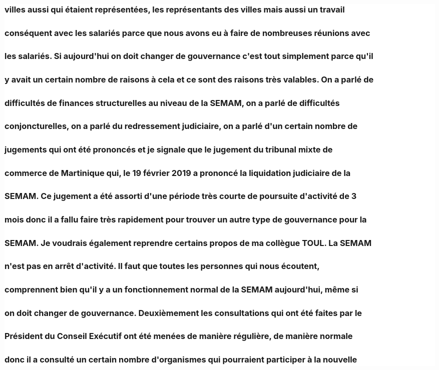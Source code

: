 ### villes aussi qui étaient représentées, les représentants des villes mais aussi un travail 

### conséquent avec les salariés parce que nous avons eu à faire de nombreuses réunions avec 

### les salariés. Si aujourd'hui on doit changer de gouvernance c'est tout simplement parce qu'il 

### y avait un certain nombre de raisons à cela et ce sont des raisons très valables. On a parlé de 

### difficultés de finances structurelles au niveau de la SEMAM, on a parlé de difficultés 

### conjoncturelles, on a parlé du redressement judiciaire, on a parlé d'un certain nombre de 

### jugements qui ont été prononcés et je signale que le jugement du tribunal mixte de 

### commerce de Martinique qui, le 19 février 2019 a prononcé la liquidation judiciaire de la 

### SEMAM. Ce jugement a été assorti d'une période très courte de poursuite d'activité de 3 

### mois donc il a fallu faire très rapidement pour trouver un autre type de gouvernance pour la 

### SEMAM. Je voudrais également reprendre certains propos de ma collègue TOUL. La SEMAM 

### n'est pas en arrêt d'activité. Il faut que toutes les personnes qui nous écoutent, 

### comprennent bien qu'il y a un fonctionnement normal de la SEMAM aujourd'hui, même si 

### on doit changer de gouvernance. Deuxièmement les consultations qui ont été faites par le 

### Président du Conseil Exécutif ont été menées de manière régulière, de manière normale 

### donc il a consulté un certain nombre d'organismes qui pourraient participer à la nouvelle 
